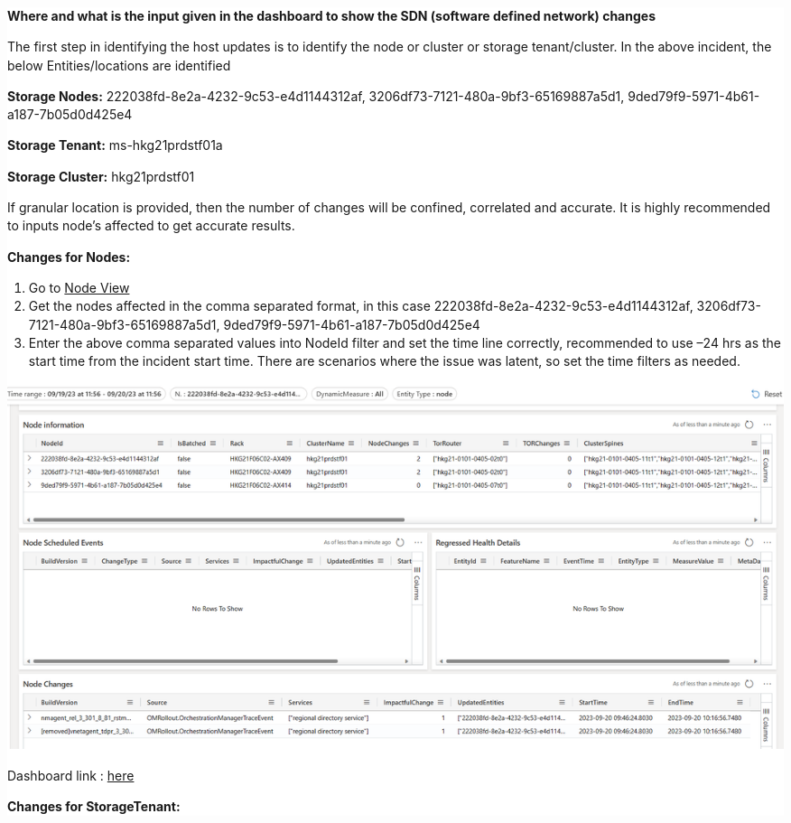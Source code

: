 **Where and what is the input given in the dashboard to show the SDN (software defined network) changes**

The first step in identifying the host updates is to identify the node or cluster or storage tenant/cluster. In the above incident, the below Entities/locations are identified

**Storage Nodes:** 222038fd-8e2a-4232-9c53-e4d1144312af, 3206df73-7121-480a-9bf3-65169887a5d1, 9ded79f9-5971-4b61-a187-7b05d0d425e4

**Storage Tenant:** ms-hkg21prdstf01a

**Storage Cluster:** hkg21prdstf01

If granular location is provided, then the number of changes will be confined, correlated and accurate. It is highly recommended to inputs node’s affected to get accurate results. 

**Changes for Nodes:** 

1. Go to [Node View](https://dataexplorer.azure.com/dashboards/d0357802-00ae-48c7-85a2-5cf02d98de77?p-_startTime=1hours&p-_endTime=now&p-_nodeid=all&p-_dynamicMeasure=all&p-_entityTypeNode=all#08c31477-dfa3-43d3-9427-a6a57b228c43)
2. Get the nodes affected in the comma separated format, in this case 222038fd-8e2a-4232-9c53-e4d1144312af, 3206df73-7121-480a-9bf3-65169887a5d1, 9ded79f9-5971-4b61-a187-7b05d0d425e4 
3. Enter the above comma separated values into NodeId filter and set the time line correctly, recommended to use –24 hrs as the start time from the incident start time. There are scenarios where the issue was latent, so set the time filters as needed. 

<img src="media/nodeViewNetwoking.png" alt="alt text" width="1000"/>

Dashboard link : [here](https://dataexplorer.azure.com/dashboards/d0357802-00ae-48c7-85a2-5cf02d98de77?p-_startTime=2023-09-19T11-56-00Z&p-_endTime=2023-09-20T11-56-00Z&p-_nodeid=v-222038fd-8e2a-4232-9c53-e4d1144312af%2C+3206df73-7121-480a-9bf3-65169887a5d1%2C+9ded79f9-5971-4b61-a187-7b05d0d425e4&p-_dynamicMeasure=all&p-_entityTypeNode=v-node#08c31477-dfa3-43d3-9427-a6a57b228c43) 

**Changes for StorageTenant:**
